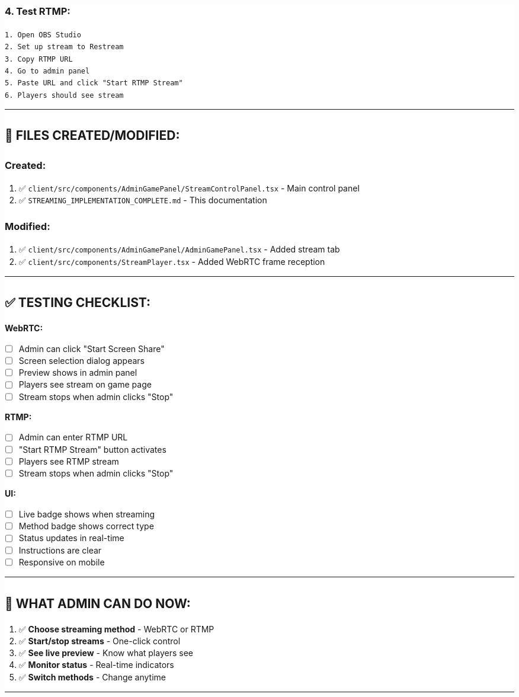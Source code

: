 ### **4. Test RTMP:**
```
1. Open OBS Studio
2. Set up stream to Restream
3. Copy RTMP URL
4. Go to admin panel
5. Paste URL and click "Start RTMP Stream"
6. Players should see stream
```

---

## 📝 FILES CREATED/MODIFIED:

### **Created:**
1. ✅ `client/src/components/AdminGamePanel/StreamControlPanel.tsx` - Main control panel
2. ✅ `STREAMING_IMPLEMENTATION_COMPLETE.md` - This documentation

### **Modified:**
1. ✅ `client/src/components/AdminGamePanel/AdminGamePanel.tsx` - Added stream tab
2. ✅ `client/src/components/StreamPlayer.tsx` - Added WebRTC frame reception

---

## ✅ TESTING CHECKLIST:

**WebRTC:**
- [ ] Admin can click "Start Screen Share"
- [ ] Screen selection dialog appears
- [ ] Preview shows in admin panel
- [ ] Players see stream on game page
- [ ] Stream stops when admin clicks "Stop"

**RTMP:**
- [ ] Admin can enter RTMP URL
- [ ] "Start RTMP Stream" button activates
- [ ] Players see RTMP stream
- [ ] Stream stops when admin clicks "Stop"

**UI:**
- [ ] Live badge shows when streaming
- [ ] Method badge shows correct type
- [ ] Status updates in real-time
- [ ] Instructions are clear
- [ ] Responsive on mobile

---

## 🎯 WHAT ADMIN CAN DO NOW:

1. ✅ **Choose streaming method** - WebRTC or RTMP
2. ✅ **Start/stop streams** - One-click control
3. ✅ **See live preview** - Know what players see
4. ✅ **Monitor status** - Real-time indicators
5. ✅ **Switch methods** - Change anytime

---